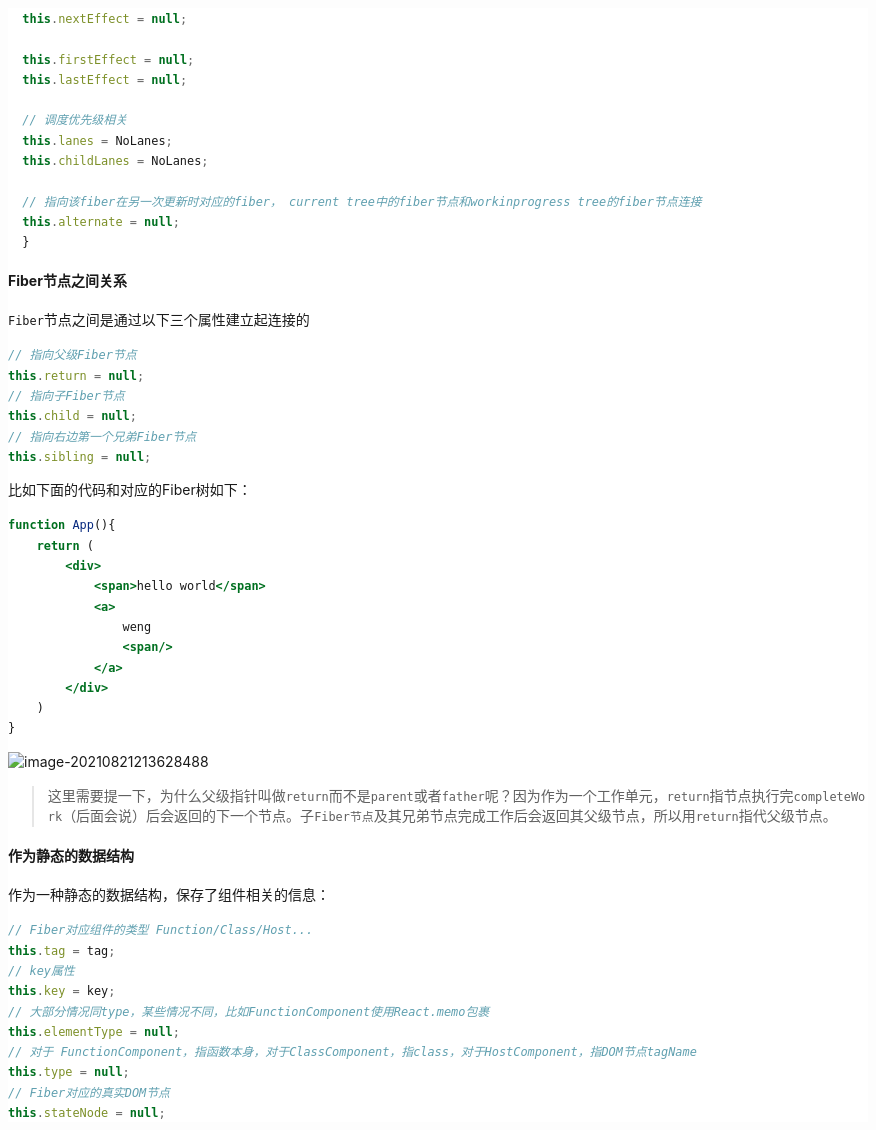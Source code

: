 ```js
  this.nextEffect = null;

  this.firstEffect = null;
  this.lastEffect = null;

  // 调度优先级相关
  this.lanes = NoLanes;
  this.childLanes = NoLanes;

  // 指向该fiber在另一次更新时对应的fiber， current tree中的fiber节点和workinprogress tree的fiber节点连接
  this.alternate = null;
  }
```

#### Fiber节点之间关系

`Fiber`节点之间是通过以下三个属性建立起连接的

```js
// 指向父级Fiber节点
this.return = null;
// 指向子Fiber节点
this.child = null;
// 指向右边第一个兄弟Fiber节点
this.sibling = null;
```

比如下面的代码和对应的Fiber树如下：

```jsx
function App(){
    return (
    	<div>
        	<span>hello world</span>
            <a>
                weng
                <span/>
            </a>
        </div>
    )
}

```

![image-20210821213628488](image-20210821213628488.png)

> 这里需要提一下，为什么父级指针叫做`return`而不是`parent`或者`father`呢？因为作为一个工作单元，`return`指节点执行完`completeWork`（后面会说）后会返回的下一个节点。子`Fiber节点`及其兄弟节点完成工作后会返回其父级节点，所以用`return`指代父级节点。

#### 作为静态的数据结构

作为一种静态的数据结构，保存了组件相关的信息：

```js
// Fiber对应组件的类型 Function/Class/Host...
this.tag = tag;
// key属性
this.key = key;
// 大部分情况同type，某些情况不同，比如FunctionComponent使用React.memo包裹
this.elementType = null;
// 对于 FunctionComponent，指函数本身，对于ClassComponent，指class，对于HostComponent，指DOM节点tagName
this.type = null;
// Fiber对应的真实DOM节点
this.stateNode = null;
```
